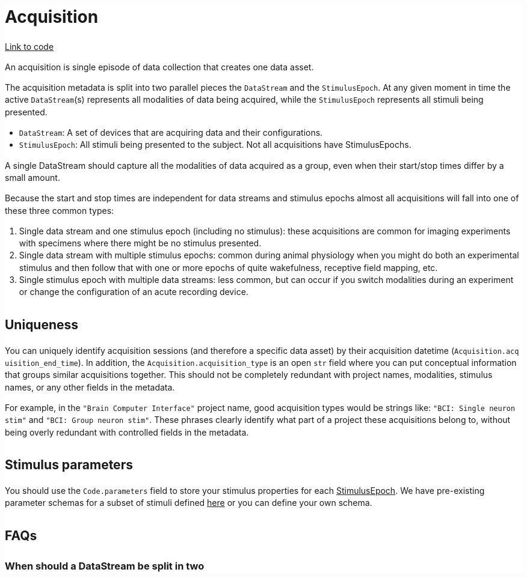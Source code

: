 # Acquisition

[Link to code](https://github.com/AllenNeuralDynamics/aind-data-schema/blob/dev/src/aind_data_schema/core/acquisition.py)

An acquisition is single episode of data collection that creates one data asset.

The acquisition metadata is split into two parallel pieces the `DataStream` and the `StimulusEpoch`. At any given moment in time the active `DataStream`(s) represents all modalities of data being acquired, while the `StimulusEpoch` represents all stimuli being presented.

- `DataStream`: A set of devices that are acquiring data and their configurations.
- `StimulusEpoch`: All stimuli being presented to the subject. Not all acquisitions have StimulusEpochs.

A single DataStream should capture all the modalities of data acquired as a group, even when their start/stop times differ by a small amount.

Because the start and stop times are independent for data streams and stimulus epochs almost all acquisitions will fall into one of these three common types:

1. Single data stream and one stimulus epoch (including no stimulus): these acquisitions are common for imaging experiments with specimens where there might be no stimulus presented.
2. Single data stream with multiple stimulus epochs: common during animal physiology when you might do both an experimental stimulus and then follow that with one or more epochs of quite wakefulness, receptive field mapping, etc.
3. Single stimulus epoch with multiple data streams: less common, but can occur if you switch modalities during an experiment or change the configuration of an acute recording device.

## Uniqueness

You can uniquely identify acquisition sessions (and therefore a specific data asset) by their acquisition datetime (`Acquisition.acquisition_end_time`). In addition, the `Acquisition.acquisition_type` is an open `str` field where you can put conceptual information that groups similar acquisitions together. This should not be completely redundant with project names, modalities, stimulus names, or any other fields in the metadata.

For example, in the `"Brain Computer Interface"` project name, good acquisition types would be strings like: `"BCI: Single neuron stim"` and `"BCI: Group neuron stim"`. These phrases clearly identify what part of a project these acquisitions belong to, without being overly redundant with controlled fields in the metadata.

## Stimulus parameters

You should use the `Code.parameters` field to store your stimulus properties for each [StimulusEpoch](#stimulusepoch). We have pre-existing parameter schemas for a subset of stimuli defined [here](components/stimulus.md) or you can define your own schema.

## FAQs

### When should a DataStream be split in two
